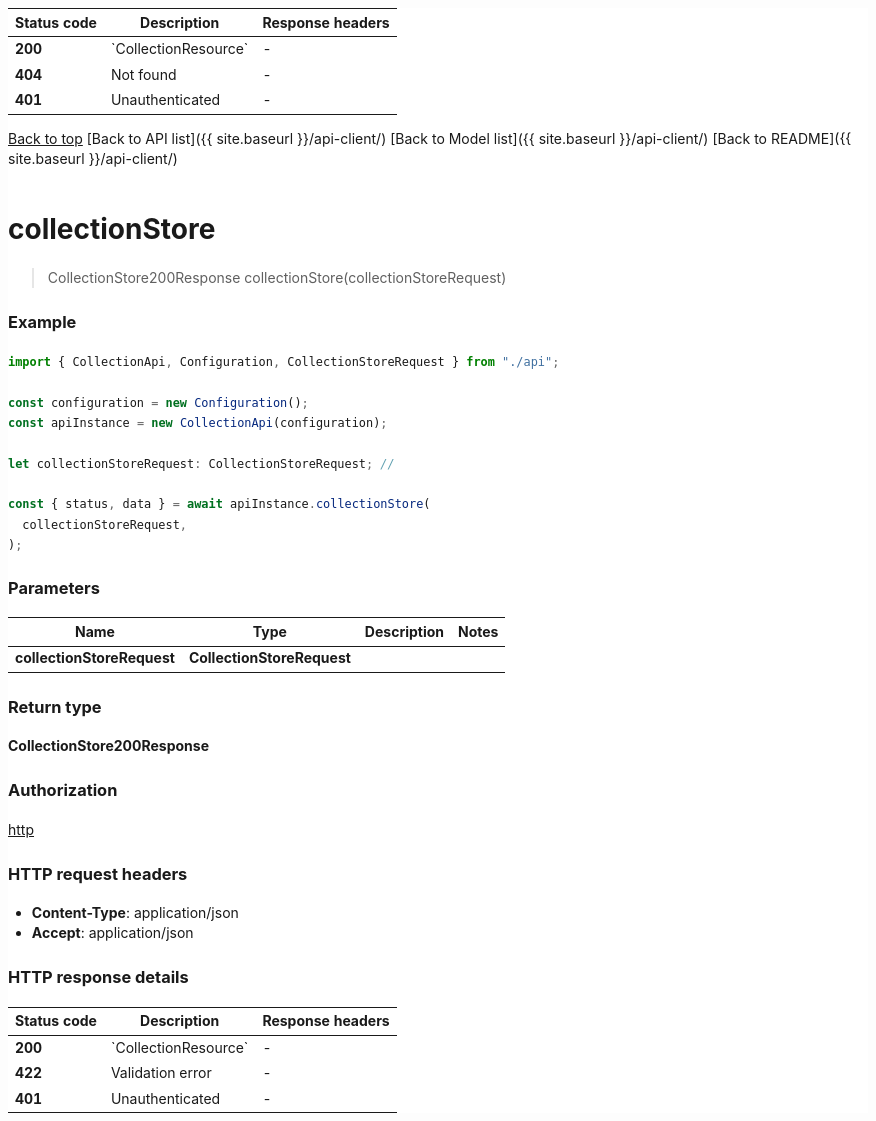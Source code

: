 | Status code | Description                    | Response headers |
| ----------- | ------------------------------ | ---------------- |
| **200**     | &#x60;CollectionResource&#x60; | -                |
| **404**     | Not found                      | -                |
| **401**     | Unauthenticated                | -                |

[Back to top](#) [Back to API list]({{ site.baseurl }}/api-client/) [Back to Model list]({{ site.baseurl }}/api-client/) [Back to README]({{ site.baseurl }}/api-client/)

# **collectionStore**

> CollectionStore200Response collectionStore(collectionStoreRequest)

### Example

```typescript
import { CollectionApi, Configuration, CollectionStoreRequest } from "./api";

const configuration = new Configuration();
const apiInstance = new CollectionApi(configuration);

let collectionStoreRequest: CollectionStoreRequest; //

const { status, data } = await apiInstance.collectionStore(
  collectionStoreRequest,
);
```

### Parameters

| Name                       | Type                       | Description | Notes |
| -------------------------- | -------------------------- | ----------- | ----- |
| **collectionStoreRequest** | **CollectionStoreRequest** |             |       |

### Return type

**CollectionStore200Response**

### Authorization

[http](../README.md#http)

### HTTP request headers

- **Content-Type**: application/json
- **Accept**: application/json

### HTTP response details

| Status code | Description                    | Response headers |
| ----------- | ------------------------------ | ---------------- |
| **200**     | &#x60;CollectionResource&#x60; | -                |
| **422**     | Validation error               | -                |
| **401**     | Unauthenticated                | -                |
